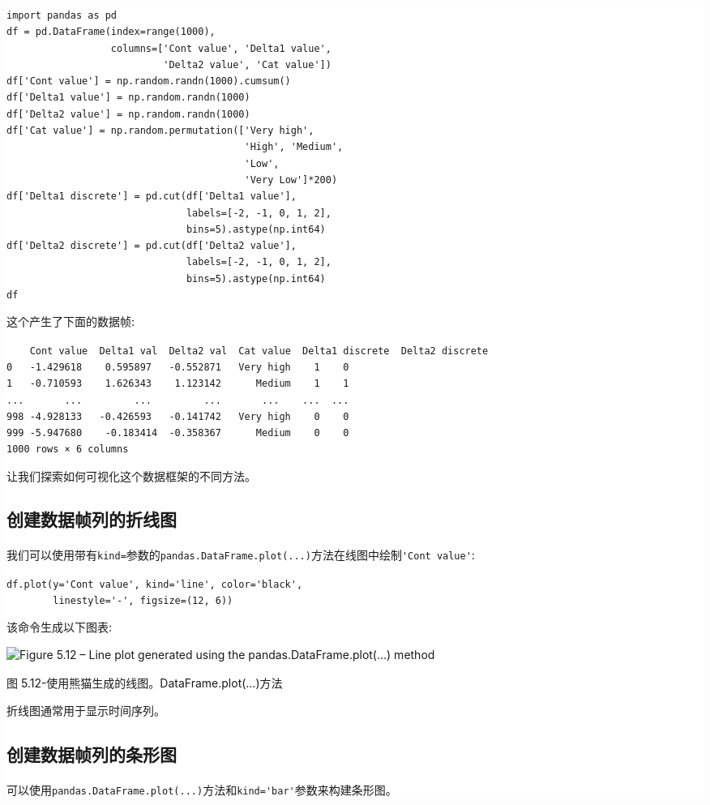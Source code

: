 ```
import pandas as pd
df = pd.DataFrame(index=range(1000), 
                  columns=['Cont value', 'Delta1 value', 
                           'Delta2 value', 'Cat value'])
df['Cont value'] = np.random.randn(1000).cumsum()
df['Delta1 value'] = np.random.randn(1000)
df['Delta2 value'] = np.random.randn(1000)
df['Cat value'] = np.random.permutation(['Very high',
                                         'High', 'Medium',
                                         'Low', 
                                         'Very Low']*200)
df['Delta1 discrete'] = pd.cut(df['Delta1 value'], 
                               labels=[-2, -1, 0, 1, 2], 
                               bins=5).astype(np.int64)
df['Delta2 discrete'] = pd.cut(df['Delta2 value'], 
                               labels=[-2, -1, 0, 1, 2], 
                               bins=5).astype(np.int64)
df
```

这个产生了下面的数据帧:

```
    Cont value  Delta1 val  Delta2 val  Cat value  Delta1 discrete  Delta2 discrete
0   -1.429618    0.595897   -0.552871   Very high    1    0
1   -0.710593    1.626343    1.123142      Medium    1    1
...       ...         ...         ...       ...    ...  ...
998 -4.928133   -0.426593   -0.141742   Very high    0    0
999 -5.947680    -0.183414  -0.358367      Medium    0    0
1000 rows × 6 columns
```

让我们探索如何可视化这个数据框架的不同方法。

## 创建数据帧列的折线图

我们可以使用带有`kind=`参数的`pandas.DataFrame.plot(...)`方法在线图中绘制`'Cont value'`:

```
df.plot(y='Cont value', kind='line', color='black', 
        linestyle='-', figsize=(12, 6))
```

该命令生成以下图表:

![Figure 5.12 – Line plot generated using the pandas.DataFrame.plot(…) method](image/Figure_5.12_B15029.jpg)

图 5.12-使用熊猫生成的线图。DataFrame.plot(…)方法

折线图通常用于显示时间序列。

## 创建数据帧列的条形图

可以使用`pandas.DataFrame.plot(...)`方法和`kind='bar'`参数来构建条形图。
